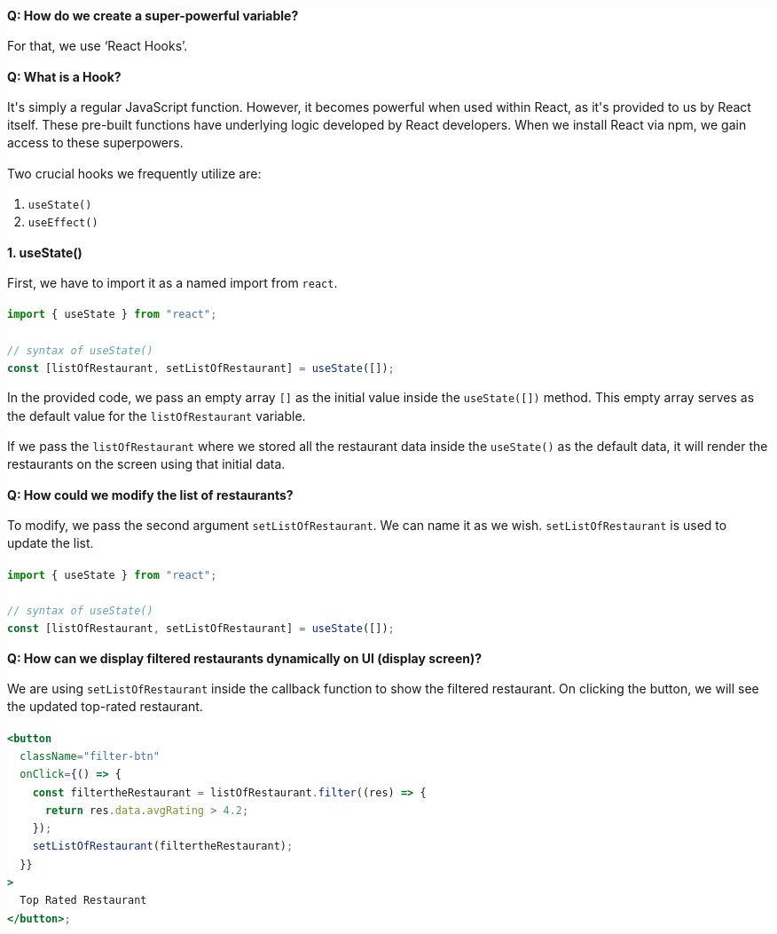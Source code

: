 **Q: How do we create a super-powerful variable?**

For that, we use ‘React Hooks’.

**Q: What is a Hook?**

It's simply a regular JavaScript function. However, it becomes powerful when used within React, as it's provided to us by React itself. These pre-built functions have underlying logic developed by React developers. When we install React via npm, we gain access to these superpowers.

Two crucial hooks we frequently utilize are:

1. `useState()`
2. `useEffect()`

**1. useState()**

First, we have to import it as a named import from `react`.

```jsx
import { useState } from "react";

// syntax of useState()
const [listOfRestaurant, setListOfRestaurant] = useState([]);
```

In the provided code, we pass an empty array `[]` as the initial value inside the `useState([])` method. This empty array serves as the default value for the `listOfRestaurant` variable.

If we pass the `listOfRestaurant` where we stored all the restaurant data inside the `useState()` as the default data, it will render the restaurants on the screen using that initial data.

**Q: How could we modify the list of restaurants?**

To modify, we pass the second argument `setListOfRestaurant`. We can name it as we wish. `setListOfRestaurant` is used to update the list.

```jsx
import { useState } from "react";

// syntax of useState()
const [listOfRestaurant, setListOfRestaurant] = useState([]);
```

**Q: How can we display filtered restaurants dynamically on UI (display screen)?** 

We are using `setListOfRestaurant` inside the callback function to show the filtered restaurant. On clicking the button, we will see the updated top-rated restaurant.

```jsx
<button
  className="filter-btn"
  onClick={() => {
    const filtertheRestaurant = listOfRestaurant.filter((res) => {
      return res.data.avgRating > 4.2;
    });
    setListOfRestaurant(filtertheRestaurant);
  }}
>
  Top Rated Restaurant
</button>;
```
